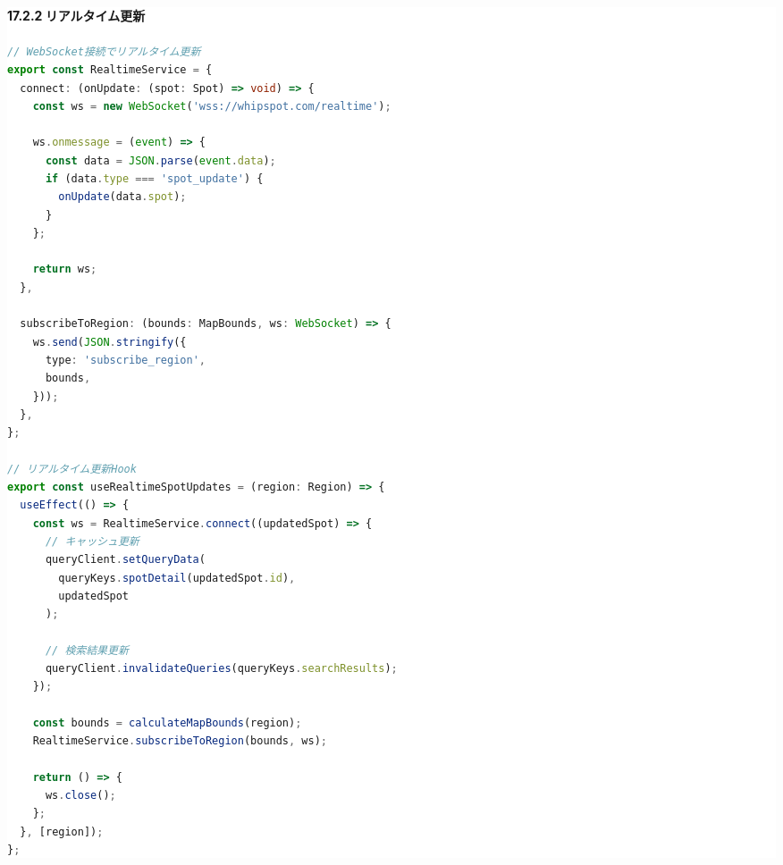 ```typescript
```

#### 17.2.2 リアルタイム更新
```typescript
// WebSocket接続でリアルタイム更新
export const RealtimeService = {
  connect: (onUpdate: (spot: Spot) => void) => {
    const ws = new WebSocket('wss://whipspot.com/realtime');
    
    ws.onmessage = (event) => {
      const data = JSON.parse(event.data);
      if (data.type === 'spot_update') {
        onUpdate(data.spot);
      }
    };
    
    return ws;
  },
  
  subscribeToRegion: (bounds: MapBounds, ws: WebSocket) => {
    ws.send(JSON.stringify({
      type: 'subscribe_region',
      bounds,
    }));
  },
};

// リアルタイム更新Hook
export const useRealtimeSpotUpdates = (region: Region) => {
  useEffect(() => {
    const ws = RealtimeService.connect((updatedSpot) => {
      // キャッシュ更新
      queryClient.setQueryData(
        queryKeys.spotDetail(updatedSpot.id),
        updatedSpot
      );
      
      // 検索結果更新
      queryClient.invalidateQueries(queryKeys.searchResults);
    });
    
    const bounds = calculateMapBounds(region);
    RealtimeService.subscribeToRegion(bounds, ws);
    
    return () => {
      ws.close();
    };
  }, [region]);
};
```


  [FilterTab.PARKING_TIME]: {
  [FilterTab.SEARCH_RADIUS]: {
  [FilterTab.ELEVATION]: {